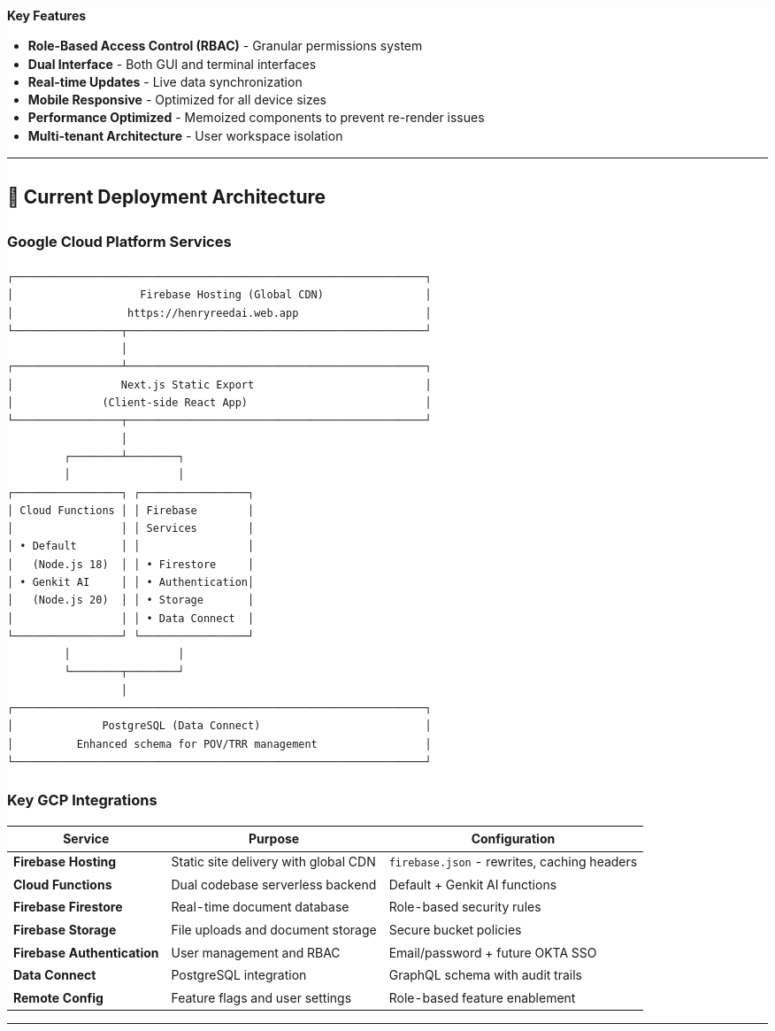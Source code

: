 **Key Features**
- **Role-Based Access Control (RBAC)** - Granular permissions system
- **Dual Interface** - Both GUI and terminal interfaces
- **Real-time Updates** - Live data synchronization
- **Mobile Responsive** - Optimized for all device sizes
- **Performance Optimized** - Memoized components to prevent re-render issues
- **Multi-tenant Architecture** - User workspace isolation

---

## 🏧 Current Deployment Architecture

### **Google Cloud Platform Services**

```
┌─────────────────────────────────────────────────────────────────┐
│                    Firebase Hosting (Global CDN)                │
│                  https://henryreedai.web.app                    │
└─────────────────┬───────────────────────────────────────────────┘
                  │
┌─────────────────┴───────────────────────────────────────────────┐
│                 Next.js Static Export                           │
│              (Client-side React App)                            │
└─────────────────┬───────────────────────────────────────────────┘
                  │
         ┌────────┴────────┐
         │                 │
┌─────────────────┐ ┌─────────────────┐
│ Cloud Functions │ │ Firebase        │
│                 │ │ Services        │
│ • Default       │ │                 │
│   (Node.js 18)  │ │ • Firestore     │
│ • Genkit AI     │ │ • Authentication│
│   (Node.js 20)  │ │ • Storage       │
│                 │ │ • Data Connect  │
└─────────────────┘ └─────────────────┘
         │                 │
         └────────┬────────┘
                  │
┌─────────────────────────────────────────────────────────────────┐
│              PostgreSQL (Data Connect)                          │
│          Enhanced schema for POV/TRR management                 │
└─────────────────────────────────────────────────────────────────┘
```

### **Key GCP Integrations**

| Service | Purpose | Configuration |
|---------|---------|---------------|
| **Firebase Hosting** | Static site delivery with global CDN | `firebase.json` - rewrites, caching headers |
| **Cloud Functions** | Dual codebase serverless backend | Default + Genkit AI functions |
| **Firebase Firestore** | Real-time document database | Role-based security rules |
| **Firebase Storage** | File uploads and document storage | Secure bucket policies |
| **Firebase Authentication** | User management and RBAC | Email/password + future OKTA SSO |
| **Data Connect** | PostgreSQL integration | GraphQL schema with audit trails |
| **Remote Config** | Feature flags and user settings | Role-based feature enablement |

---